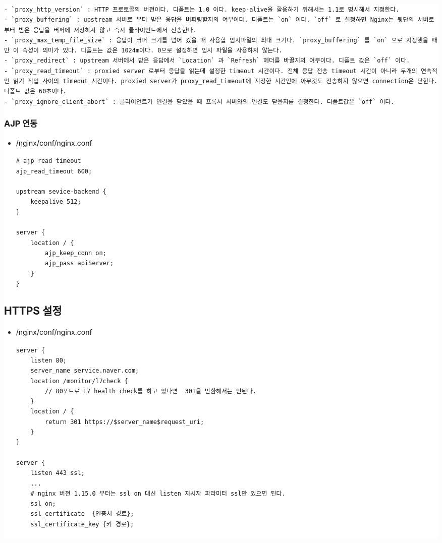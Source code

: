     - `proxy_http_version` : HTTP 프로토콜의 버전이다. 디폴트는 1.0 이다. keep-alive을 활용하기 위해서는 1.1로 명시해서 지정한다.
    - `proxy_buffering` : upstream 서버로 부터 받은 응답을 버퍼링할지의 여부이다. 디폴트는 `on` 이다. `off` 로 설정하면 Nginx는 뒷단의 서버로부터 받은 응답을 버퍼에 저장하지 않고 즉시 클라이언트에서 전송한다.
    - `proxy_max_temp_file_size` : 응답이 버퍼 크기를 넘어 갔을 때 사용할 임시파일의 최대 크기다. `proxy_buffering` 를 `on` 으로 지정했을 때만 이 속성이 의미가 있다. 디폴트는 값은 1024m이다. 0으로 설정하면 임시 파일을 사용하지 않는다.
    - `proxy_redirect` : upstream 서버에서 받은 응답에서 `Location` 과 `Refresh` 헤더를 바꿀지의 여부이다. 디폴트 값은 `off` 이다.
    - `proxy_read_timeout` : proxied server 로부터 응답을 읽는데 설정한 timeout 시간이다. 전체 응답 전송 timeout 시간이 아니라 두개의 연속적인 읽기 작업 사이의 timeout 시간이다. proxied server가 proxy_read_timeout에 지정한 시간안에 아무것도 전송하지 않으면 connection은 닫힌다. 디폴트 값은 60초이다.
    - `proxy_ignore_client_abort` : 클라이언트가 연결을 닫았을 때 프록시 서버와의 연결도 닫을지를 결정한다. 디폴트값은 `off` 이다.

### **AJP 연동**

- /nginx/conf/nginx.conf
  
    ```
    # ajp read timeout
    ajp_read_timeout 600;
    
    upstream sevice-backend {
        keepalive 512;
    }
    
    server {
        location / {
            ajp_keep_conn on;
            ajp_pass apiServer;
        }
    }
    ```
    

## **HTTPS 설정**

- /nginx/conf/nginx.conf
  
    ```
    server {
        listen 80;
        server_name service.naver.com;
        location /monitor/l7check {
            // 80포트로 L7 health check를 하고 있다면  301을 반환해서는 안된다.
        }
        location / {
            return 301 https://$server_name$request_uri;
        }
    }
    
    server {
        listen 443 ssl;
        ...
        # nginx 버전 1.15.0 부터는 ssl on 대신 listen 지시자 파라미터 ssl만 있으면 된다.
        ssl on;
        ssl_certificate  {인증서 경로};
        ssl_certificate_key {키 경로};
    